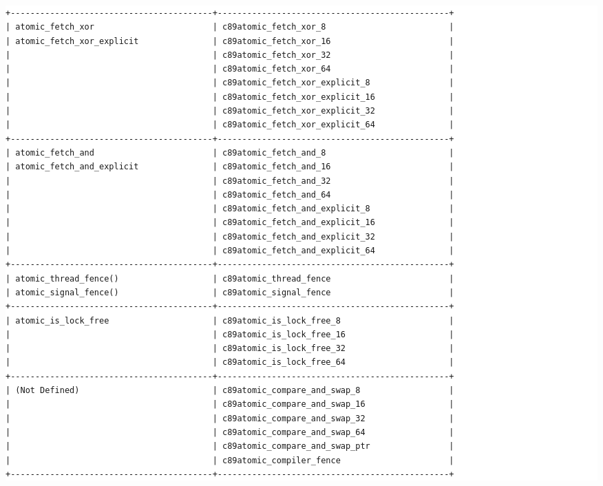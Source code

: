 ```
+-----------------------------------------+-----------------------------------------------+
| atomic_fetch_xor                        | c89atomic_fetch_xor_8                         |
| atomic_fetch_xor_explicit               | c89atomic_fetch_xor_16                        |
|                                         | c89atomic_fetch_xor_32                        |
|                                         | c89atomic_fetch_xor_64                        |
|                                         | c89atomic_fetch_xor_explicit_8                |
|                                         | c89atomic_fetch_xor_explicit_16               |
|                                         | c89atomic_fetch_xor_explicit_32               |
|                                         | c89atomic_fetch_xor_explicit_64               |
+-----------------------------------------+-----------------------------------------------+
| atomic_fetch_and                        | c89atomic_fetch_and_8                         |
| atomic_fetch_and_explicit               | c89atomic_fetch_and_16                        |
|                                         | c89atomic_fetch_and_32                        |
|                                         | c89atomic_fetch_and_64                        |
|                                         | c89atomic_fetch_and_explicit_8                |
|                                         | c89atomic_fetch_and_explicit_16               |
|                                         | c89atomic_fetch_and_explicit_32               |
|                                         | c89atomic_fetch_and_explicit_64               |
+-----------------------------------------+-----------------------------------------------+
| atomic_thread_fence()                   | c89atomic_thread_fence                        |
| atomic_signal_fence()                   | c89atomic_signal_fence                        |
+-----------------------------------------+-----------------------------------------------+
| atomic_is_lock_free                     | c89atomic_is_lock_free_8                      |
|                                         | c89atomic_is_lock_free_16                     |
|                                         | c89atomic_is_lock_free_32                     |
|                                         | c89atomic_is_lock_free_64                     |
+-----------------------------------------+-----------------------------------------------+
| (Not Defined)                           | c89atomic_compare_and_swap_8                  |
|                                         | c89atomic_compare_and_swap_16                 |
|                                         | c89atomic_compare_and_swap_32                 |
|                                         | c89atomic_compare_and_swap_64                 |
|                                         | c89atomic_compare_and_swap_ptr                |
|                                         | c89atomic_compiler_fence                      |
+-----------------------------------------+-----------------------------------------------+
```